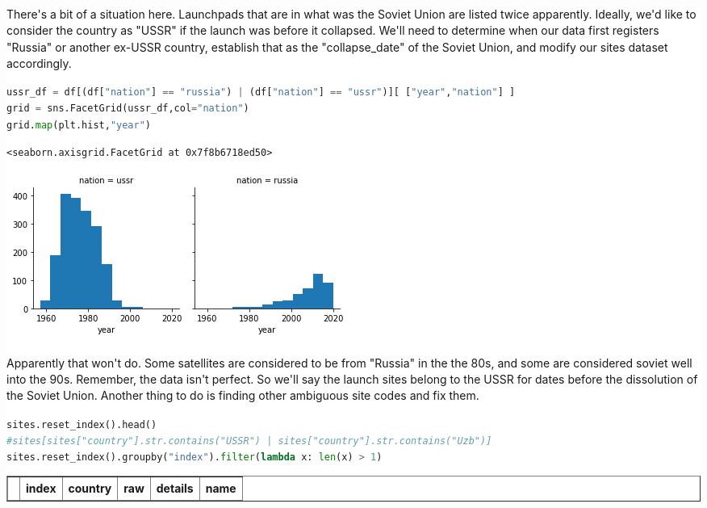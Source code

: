 There's a bit of a situation here. Launchpads that are in what was the Soviet Union are listed twice apparently. Ideally, we'd like to consider the country as "USSR" if the launch was before it collapsed. We'll need to determine when our data first registers "Russia" or another ex-USSR country, establish that as the "collapse_date" of the Soviet Union, and modify our sites dataset accordingly.


```python
ussr_df = df[(df["nation"] == "russia") | (df["nation"] == "ussr")][ ["year","nation"] ]
grid = sns.FacetGrid(ussr_df,col="nation")
grid.map(plt.hist,"year")
```




    <seaborn.axisgrid.FacetGrid at 0x7f8b6718ed50>




![png](/assets/images//space-launch-data-exploration_39_1.png)


Apparently that won't do. Some satellites are considered to be from "Russia" in the the 80s, and some are considered soviet well into the 90s. Remember, the data isn't perfect. So we'll say the launch sites belong to the USSR for dates before the dissolution of the Soviet Union. Another thing to do is finding other ambiguous site codes and fix them.


```python
sites.reset_index().head()
#sites[sites["country"].str.contains("USSR") | sites["country"].str.contains("Uzb")]
sites.reset_index().groupby("index").filter(lambda x: len(x) > 1)

```




<div class="table-container">
<style scoped>
    .dataframe tbody tr th:only-of-type {
        vertical-align: middle;
    }

    .dataframe tbody tr th {
        vertical-align: top;
    }

    .dataframe thead th {
        text-align: right;
    }
</style>
<table border="1" class="dataframe">
  <thead>
    <tr style="text-align: right;">
      <th></th>
      <th>index</th>
      <th>country</th>
      <th>raw</th>
      <th>details</th>
      <th>name</th>